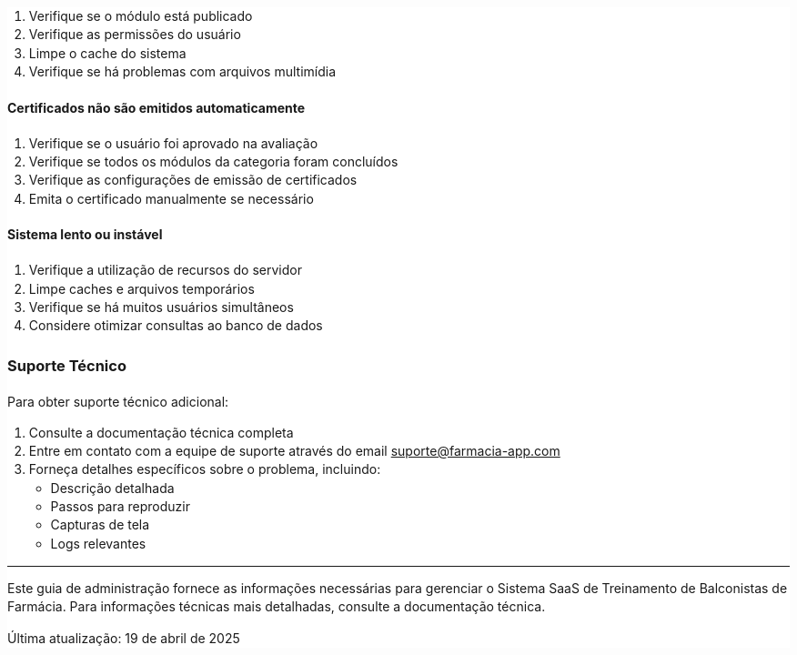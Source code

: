 1. Verifique se o módulo está publicado
2. Verifique as permissões do usuário
3. Limpe o cache do sistema
4. Verifique se há problemas com arquivos multimídia

#### Certificados não são emitidos automaticamente

1. Verifique se o usuário foi aprovado na avaliação
2. Verifique se todos os módulos da categoria foram concluídos
3. Verifique as configurações de emissão de certificados
4. Emita o certificado manualmente se necessário

#### Sistema lento ou instável

1. Verifique a utilização de recursos do servidor
2. Limpe caches e arquivos temporários
3. Verifique se há muitos usuários simultâneos
4. Considere otimizar consultas ao banco de dados

### Suporte Técnico

Para obter suporte técnico adicional:

1. Consulte a documentação técnica completa
2. Entre em contato com a equipe de suporte através do email suporte@farmacia-app.com
3. Forneça detalhes específicos sobre o problema, incluindo:
   - Descrição detalhada
   - Passos para reproduzir
   - Capturas de tela
   - Logs relevantes

---

Este guia de administração fornece as informações necessárias para gerenciar o Sistema SaaS de Treinamento de Balconistas de Farmácia. Para informações técnicas mais detalhadas, consulte a documentação técnica.

Última atualização: 19 de abril de 2025

